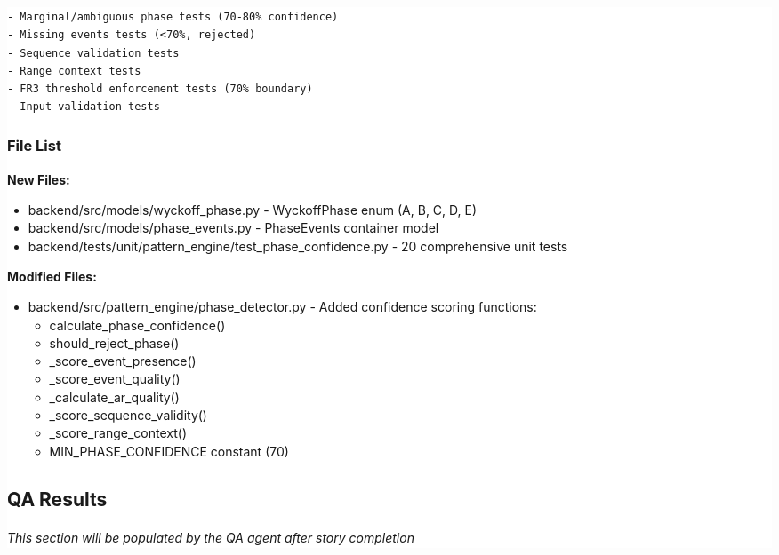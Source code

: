     - Marginal/ambiguous phase tests (70-80% confidence)
    - Missing events tests (<70%, rejected)
    - Sequence validation tests
    - Range context tests
    - FR3 threshold enforcement tests (70% boundary)
    - Input validation tests

### File List
**New Files:**
- backend/src/models/wyckoff_phase.py - WyckoffPhase enum (A, B, C, D, E)
- backend/src/models/phase_events.py - PhaseEvents container model
- backend/tests/unit/pattern_engine/test_phase_confidence.py - 20 comprehensive unit tests

**Modified Files:**
- backend/src/pattern_engine/phase_detector.py - Added confidence scoring functions:
  - calculate_phase_confidence()
  - should_reject_phase()
  - _score_event_presence()
  - _score_event_quality()
  - _calculate_ar_quality()
  - _score_sequence_validity()
  - _score_range_context()
  - MIN_PHASE_CONFIDENCE constant (70)

## QA Results
_This section will be populated by the QA agent after story completion_
